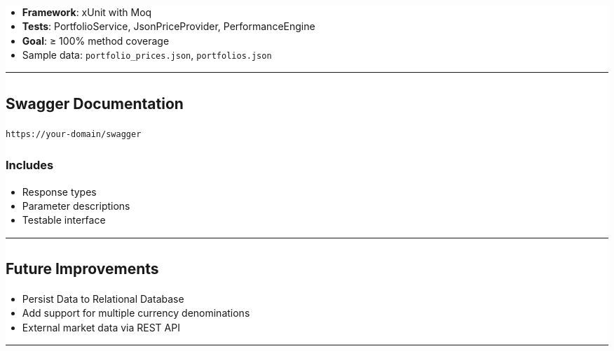 - **Framework**: xUnit with Moq
- **Tests**: PortfolioService, JsonPriceProvider, PerformanceEngine
- **Goal**: ≥ 100% method coverage
- Sample data: `portfolio_prices.json`, `portfolios.json`

---
## Swagger Documentation

~~~ 
https://your-domain/swagger
~~~ 
### Includes
- Response types
- Parameter descriptions
- Testable interface
---

## Future Improvements

- Persist Data to Relational Database
- Add support for multiple currency denominations
- External market data via REST API
---
